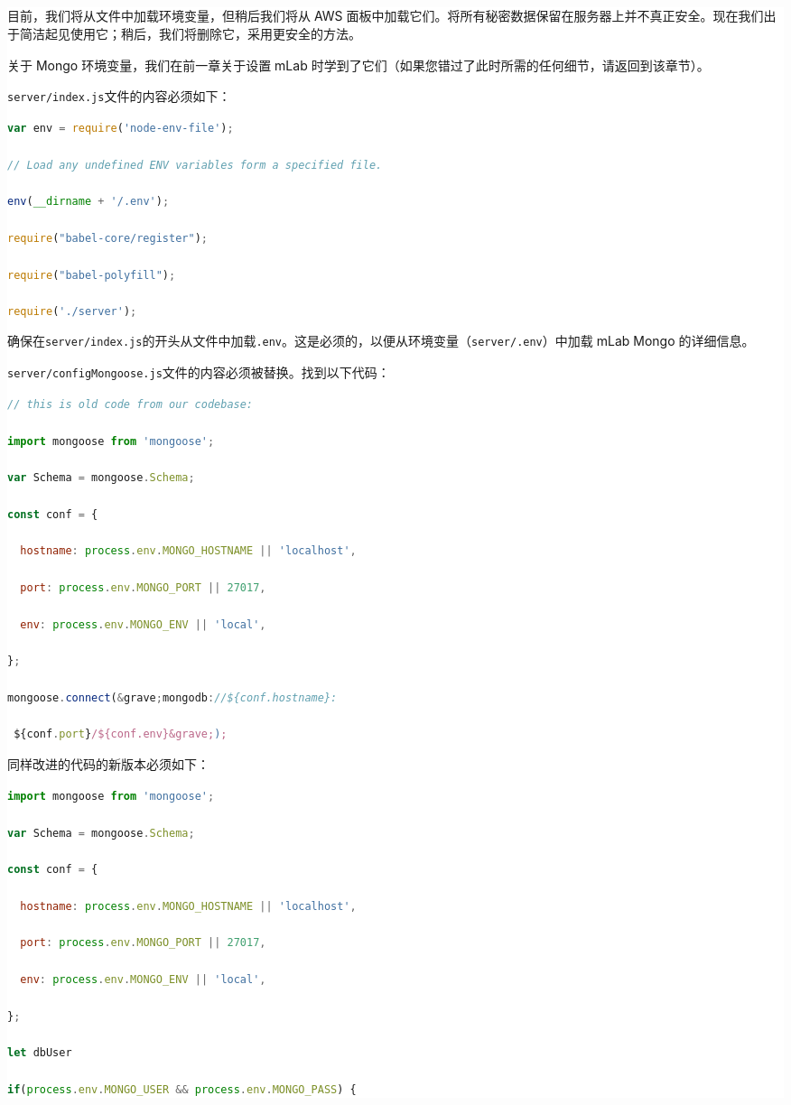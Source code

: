 目前，我们将从文件中加载环境变量，但稍后我们将从 AWS 面板中加载它们。将所有秘密数据保留在服务器上并不真正安全。现在我们出于简洁起见使用它；稍后，我们将删除它，采用更安全的方法。

关于 Mongo 环境变量，我们在前一章关于设置 mLab 时学到了它们（如果您错过了此时所需的任何细节，请返回到该章节）。

`server/index.js`文件的内容必须如下：

```jsx
var env = require('node-env-file'); 

// Load any undefined ENV variables form a specified file.  

env(__dirname + '/.env'); 

require("babel-core/register"); 

require("babel-polyfill"); 

require('./server');

```

确保在`server/index.js`的开头从文件中加载`.env`。这是必须的，以便从环境变量（`server/.env`）中加载 mLab Mongo 的详细信息。

`server/configMongoose.js`文件的内容必须被替换。找到以下代码：

```jsx
// this is old code from our codebase: 

import mongoose from 'mongoose'; 

var Schema = mongoose.Schema; 

const conf = { 

  hostname: process.env.MONGO_HOSTNAME || 'localhost', 

  port: process.env.MONGO_PORT || 27017, 

  env: process.env.MONGO_ENV || 'local', 

}; 

mongoose.connect(&grave;mongodb://${conf.hostname}: 

 ${conf.port}/${conf.env}&grave;);

```

同样改进的代码的新版本必须如下：

```jsx
import mongoose from 'mongoose'; 

var Schema = mongoose.Schema; 

const conf = { 

  hostname: process.env.MONGO_HOSTNAME || 'localhost', 

  port: process.env.MONGO_PORT || 27017, 

  env: process.env.MONGO_ENV || 'local', 

}; 

let dbUser 

if(process.env.MONGO_USER && process.env.MONGO_PASS) { 
```